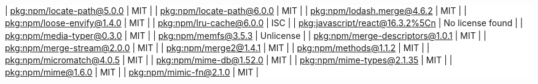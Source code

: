 | [pkg:npm/locate-path@5.0.0](https://ossindex.sonatype.org/component/pkg:npm/locate-path@5.0.0?utm_source=dependency-check&utm_medium=integration&utm_content=9.0.9) | MIT |
| [pkg:npm/locate-path@6.0.0](https://ossindex.sonatype.org/component/pkg:npm/locate-path@6.0.0?utm_source=dependency-check&utm_medium=integration&utm_content=9.0.9) | MIT |
| [pkg:npm/lodash.merge@4.6.2](https://ossindex.sonatype.org/component/pkg:npm/lodash.merge@4.6.2?utm_source=dependency-check&utm_medium=integration&utm_content=9.0.9) | MIT |
| [pkg:npm/loose-envify@1.4.0](https://ossindex.sonatype.org/component/pkg:npm/loose-envify@1.4.0?utm_source=dependency-check&utm_medium=integration&utm_content=9.0.9) | MIT |
| [pkg:npm/lru-cache@6.0.0](https://ossindex.sonatype.org/component/pkg:npm/lru-cache@6.0.0?utm_source=dependency-check&utm_medium=integration&utm_content=9.0.9) | ISC |
| [pkg:javascript/react@16.3.2%5Cn](https://ossindex.sonatype.org/component/pkg:javascript/react@16.3.2%5Cn?utm_source=dependency-check&utm_medium=integration&utm_content=9.0.9) | No license found |
| [pkg:npm/media-typer@0.3.0](https://ossindex.sonatype.org/component/pkg:npm/media-typer@0.3.0?utm_source=dependency-check&utm_medium=integration&utm_content=9.0.9) | MIT |
| [pkg:npm/memfs@3.5.3](https://ossindex.sonatype.org/component/pkg:npm/memfs@3.5.3?utm_source=dependency-check&utm_medium=integration&utm_content=9.0.9) | Unlicense |
| [pkg:npm/merge-descriptors@1.0.1](https://ossindex.sonatype.org/component/pkg:npm/merge-descriptors@1.0.1?utm_source=dependency-check&utm_medium=integration&utm_content=9.0.9) | MIT |
| [pkg:npm/merge-stream@2.0.0](https://ossindex.sonatype.org/component/pkg:npm/merge-stream@2.0.0?utm_source=dependency-check&utm_medium=integration&utm_content=9.0.9) | MIT |
| [pkg:npm/merge2@1.4.1](https://ossindex.sonatype.org/component/pkg:npm/merge2@1.4.1?utm_source=dependency-check&utm_medium=integration&utm_content=9.0.9) | MIT |
| [pkg:npm/methods@1.1.2](https://ossindex.sonatype.org/component/pkg:npm/methods@1.1.2?utm_source=dependency-check&utm_medium=integration&utm_content=9.0.9) | MIT |
| [pkg:npm/micromatch@4.0.5](https://ossindex.sonatype.org/component/pkg:npm/micromatch@4.0.5?utm_source=dependency-check&utm_medium=integration&utm_content=9.0.9) | MIT |
| [pkg:npm/mime-db@1.52.0](https://ossindex.sonatype.org/component/pkg:npm/mime-db@1.52.0?utm_source=dependency-check&utm_medium=integration&utm_content=9.0.9) | MIT |
| [pkg:npm/mime-types@2.1.35](https://ossindex.sonatype.org/component/pkg:npm/mime-types@2.1.35?utm_source=dependency-check&utm_medium=integration&utm_content=9.0.9) | MIT |
| [pkg:npm/mime@1.6.0](https://ossindex.sonatype.org/component/pkg:npm/mime@1.6.0?utm_source=dependency-check&utm_medium=integration&utm_content=9.0.9) | MIT |
| [pkg:npm/mimic-fn@2.1.0](https://ossindex.sonatype.org/component/pkg:npm/mimic-fn@2.1.0?utm_source=dependency-check&utm_medium=integration&utm_content=9.0.9) | MIT |
